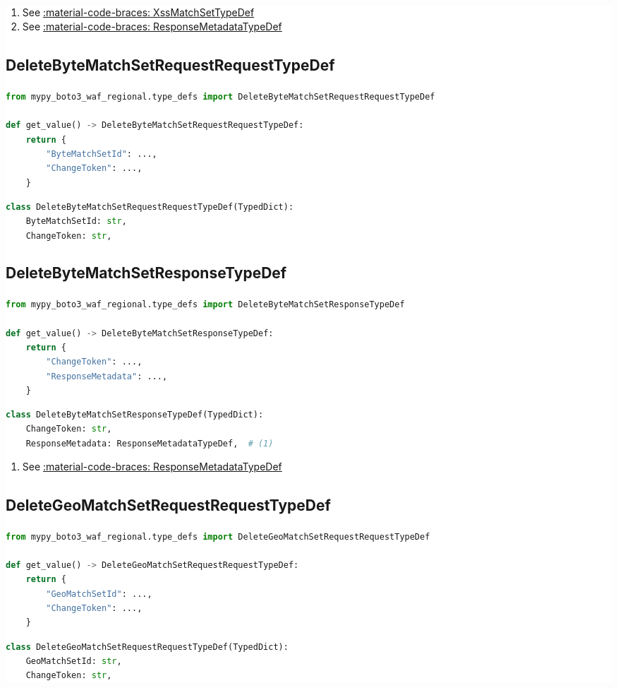 1. See [:material-code-braces: XssMatchSetTypeDef](./type_defs.md#xssmatchsettypedef) 
2. See [:material-code-braces: ResponseMetadataTypeDef](./type_defs.md#responsemetadatatypedef) 
## DeleteByteMatchSetRequestRequestTypeDef

```python title="Usage Example"
from mypy_boto3_waf_regional.type_defs import DeleteByteMatchSetRequestRequestTypeDef

def get_value() -> DeleteByteMatchSetRequestRequestTypeDef:
    return {
        "ByteMatchSetId": ...,
        "ChangeToken": ...,
    }
```

```python title="Definition"
class DeleteByteMatchSetRequestRequestTypeDef(TypedDict):
    ByteMatchSetId: str,
    ChangeToken: str,
```

## DeleteByteMatchSetResponseTypeDef

```python title="Usage Example"
from mypy_boto3_waf_regional.type_defs import DeleteByteMatchSetResponseTypeDef

def get_value() -> DeleteByteMatchSetResponseTypeDef:
    return {
        "ChangeToken": ...,
        "ResponseMetadata": ...,
    }
```

```python title="Definition"
class DeleteByteMatchSetResponseTypeDef(TypedDict):
    ChangeToken: str,
    ResponseMetadata: ResponseMetadataTypeDef,  # (1)
```

1. See [:material-code-braces: ResponseMetadataTypeDef](./type_defs.md#responsemetadatatypedef) 
## DeleteGeoMatchSetRequestRequestTypeDef

```python title="Usage Example"
from mypy_boto3_waf_regional.type_defs import DeleteGeoMatchSetRequestRequestTypeDef

def get_value() -> DeleteGeoMatchSetRequestRequestTypeDef:
    return {
        "GeoMatchSetId": ...,
        "ChangeToken": ...,
    }
```

```python title="Definition"
class DeleteGeoMatchSetRequestRequestTypeDef(TypedDict):
    GeoMatchSetId: str,
    ChangeToken: str,
```
